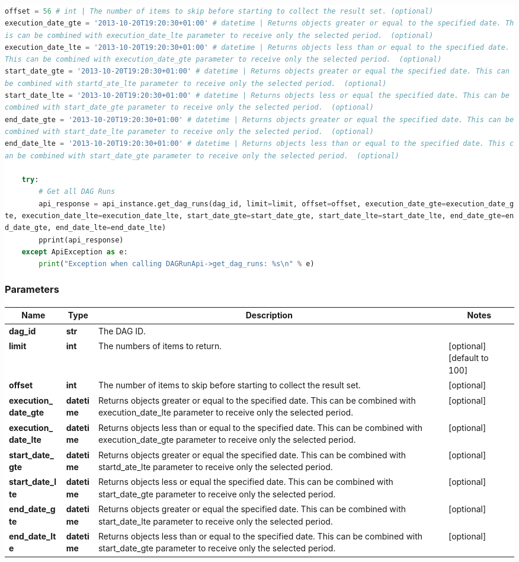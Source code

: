 ```python
offset = 56 # int | The number of items to skip before starting to collect the result set. (optional)
execution_date_gte = '2013-10-20T19:20:30+01:00' # datetime | Returns objects greater or equal to the specified date. This can be combined with execution_date_lte parameter to receive only the selected period.  (optional)
execution_date_lte = '2013-10-20T19:20:30+01:00' # datetime | Returns objects less than or equal to the specified date. This can be combined with execution_date_gte parameter to receive only the selected period.  (optional)
start_date_gte = '2013-10-20T19:20:30+01:00' # datetime | Returns objects greater or equal the specified date. This can be combined with startd_ate_lte parameter to receive only the selected period.  (optional)
start_date_lte = '2013-10-20T19:20:30+01:00' # datetime | Returns objects less or equal the specified date. This can be combined with start_date_gte parameter to receive only the selected period.  (optional)
end_date_gte = '2013-10-20T19:20:30+01:00' # datetime | Returns objects greater or equal the specified date. This can be combined with start_date_lte parameter to receive only the selected period.  (optional)
end_date_lte = '2013-10-20T19:20:30+01:00' # datetime | Returns objects less than or equal to the specified date. This can be combined with start_date_gte parameter to receive only the selected period.  (optional)

    try:
        # Get all DAG Runs
        api_response = api_instance.get_dag_runs(dag_id, limit=limit, offset=offset, execution_date_gte=execution_date_gte, execution_date_lte=execution_date_lte, start_date_gte=start_date_gte, start_date_lte=start_date_lte, end_date_gte=end_date_gte, end_date_lte=end_date_lte)
        pprint(api_response)
    except ApiException as e:
        print("Exception when calling DAGRunApi->get_dag_runs: %s\n" % e)
```

### Parameters

Name | Type | Description  | Notes
------------- | ------------- | ------------- | -------------
 **dag_id** | **str**| The DAG ID. | 
 **limit** | **int**| The numbers of items to return. | [optional] [default to 100]
 **offset** | **int**| The number of items to skip before starting to collect the result set. | [optional] 
 **execution_date_gte** | **datetime**| Returns objects greater or equal to the specified date. This can be combined with execution_date_lte parameter to receive only the selected period.  | [optional] 
 **execution_date_lte** | **datetime**| Returns objects less than or equal to the specified date. This can be combined with execution_date_gte parameter to receive only the selected period.  | [optional] 
 **start_date_gte** | **datetime**| Returns objects greater or equal the specified date. This can be combined with startd_ate_lte parameter to receive only the selected period.  | [optional] 
 **start_date_lte** | **datetime**| Returns objects less or equal the specified date. This can be combined with start_date_gte parameter to receive only the selected period.  | [optional] 
 **end_date_gte** | **datetime**| Returns objects greater or equal the specified date. This can be combined with start_date_lte parameter to receive only the selected period.  | [optional] 
 **end_date_lte** | **datetime**| Returns objects less than or equal to the specified date. This can be combined with start_date_gte parameter to receive only the selected period.  | [optional] 
